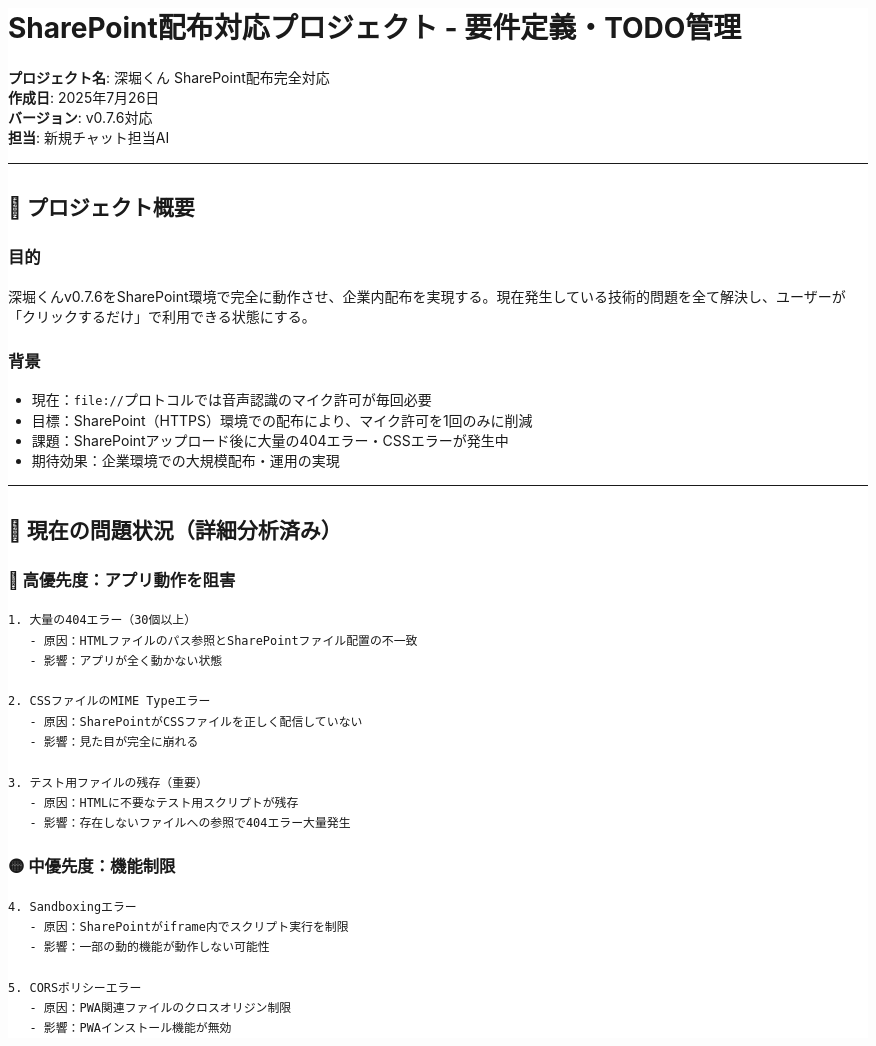 # SharePoint配布対応プロジェクト - 要件定義・TODO管理

**プロジェクト名**: 深堀くん SharePoint配布完全対応  
**作成日**: 2025年7月26日  
**バージョン**: v0.7.6対応  
**担当**: 新規チャット担当AI  

---

## 🎯 **プロジェクト概要**

### 目的
深堀くんv0.7.6をSharePoint環境で完全に動作させ、企業内配布を実現する。現在発生している技術的問題を全て解決し、ユーザーが「クリックするだけ」で利用できる状態にする。

### 背景
- 現在：`file://`プロトコルでは音声認識のマイク許可が毎回必要
- 目標：SharePoint（HTTPS）環境での配布により、マイク許可を1回のみに削減
- 課題：SharePointアップロード後に大量の404エラー・CSSエラーが発生中
- 期待効果：企業環境での大規模配布・運用の実現

---

## 🚨 **現在の問題状況（詳細分析済み）**

### 🔴 高優先度：アプリ動作を阻害
```
1. 大量の404エラー（30個以上）
   - 原因：HTMLファイルのパス参照とSharePointファイル配置の不一致
   - 影響：アプリが全く動かない状態

2. CSSファイルのMIME Typeエラー
   - 原因：SharePointがCSSファイルを正しく配信していない
   - 影響：見た目が完全に崩れる

3. テスト用ファイルの残存（重要）
   - 原因：HTMLに不要なテスト用スクリプトが残存
   - 影響：存在しないファイルへの参照で404エラー大量発生
```

### 🟡 中優先度：機能制限
```
4. Sandboxingエラー
   - 原因：SharePointがiframe内でスクリプト実行を制限
   - 影響：一部の動的機能が動作しない可能性

5. CORSポリシーエラー
   - 原因：PWA関連ファイルのクロスオリジン制限
   - 影響：PWAインストール機能が無効
```
